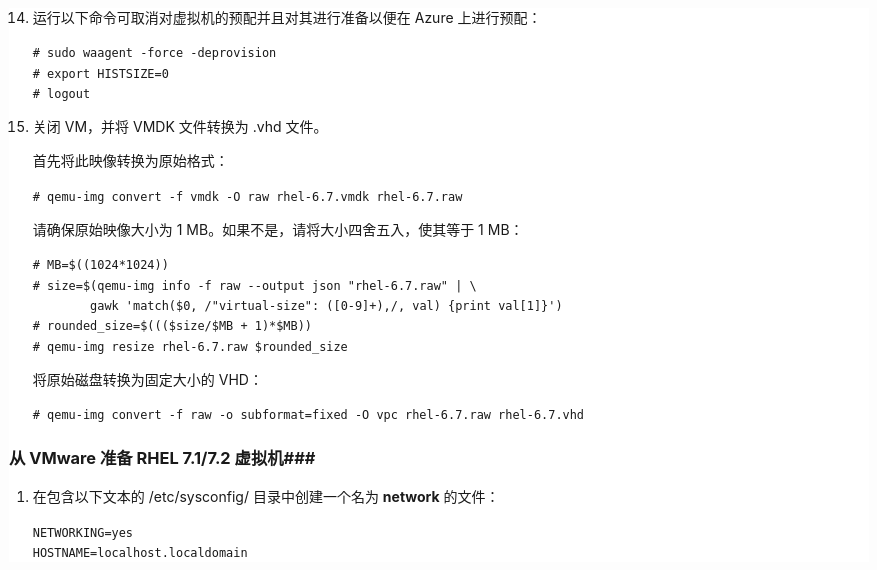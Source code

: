 14. 运行以下命令可取消对虚拟机的预配并且对其进行准备以便在 Azure 上进行预配：

    ```
    # sudo waagent -force -deprovision
    # export HISTSIZE=0
    # logout
    ```

15. 关闭 VM，并将 VMDK 文件转换为 .vhd 文件。

    首先将此映像转换为原始格式：

    ```
    # qemu-img convert -f vmdk -O raw rhel-6.7.vmdk rhel-6.7.raw
    ```

    请确保原始映像大小为 1 MB。如果不是，请将大小四舍五入，使其等于 1 MB：

    ```
    # MB=$((1024*1024))
    # size=$(qemu-img info -f raw --output json "rhel-6.7.raw" | \
            gawk 'match($0, /"virtual-size": ([0-9]+),/, val) {print val[1]}')
    # rounded_size=$((($size/$MB + 1)*$MB))
    # qemu-img resize rhel-6.7.raw $rounded_size
    ```

    将原始磁盘转换为固定大小的 VHD：

    ```
    # qemu-img convert -f raw -o subformat=fixed -O vpc rhel-6.7.raw rhel-6.7.vhd
    ```

### <a id="rhel7xvmware"></a>从 VMware 准备 RHEL 7.1/7.2 虚拟机###

1. 在包含以下文本的 /etc/sysconfig/ 目录中创建一个名为 **network** 的文件：

    ```
    NETWORKING=yes
    HOSTNAME=localhost.localdomain
    ```
